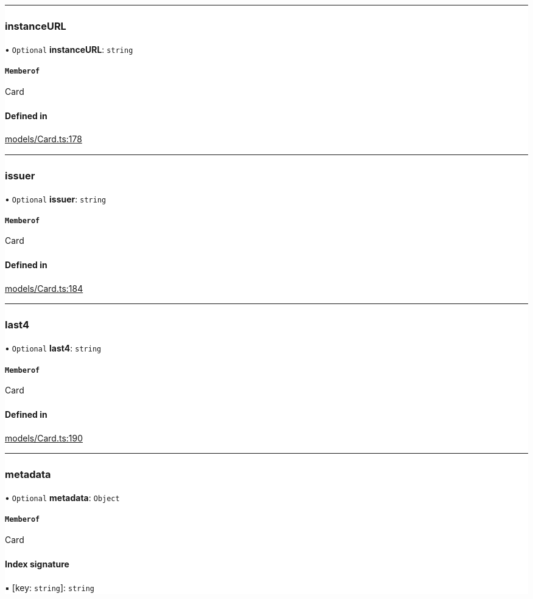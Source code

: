 ___

### instanceURL

• `Optional` **instanceURL**: `string`

**`Memberof`**

Card

#### Defined in

[models/Card.ts:178](https://github.com/toebes/onshape-typescript-fetch/blob/3e11ae1/models/Card.ts#L178)

___

### issuer

• `Optional` **issuer**: `string`

**`Memberof`**

Card

#### Defined in

[models/Card.ts:184](https://github.com/toebes/onshape-typescript-fetch/blob/3e11ae1/models/Card.ts#L184)

___

### last4

• `Optional` **last4**: `string`

**`Memberof`**

Card

#### Defined in

[models/Card.ts:190](https://github.com/toebes/onshape-typescript-fetch/blob/3e11ae1/models/Card.ts#L190)

___

### metadata

• `Optional` **metadata**: `Object`

**`Memberof`**

Card

#### Index signature

▪ [key: `string`]: `string`
